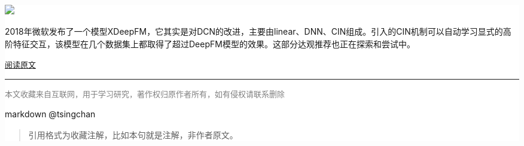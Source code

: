 ![](https://image.jiqizhixin.com/uploads/editor/ef014ca2-196f-43fd-9825-df067421a853/640.png)

2018年微软发布了一个模型XDeepFM，它其实是对DCN的改进，主要由linear、DNN、CIN组成。引入的CIN机制可以自动学习显式的高阶特征交互，该模型在几个数据集上都取得了超过DeepFM模型的效果。这部分达观推荐也正在探索和尝试中。

<font size=2 color=grey>[阅读原文](https://www.jiqizhixin.com/articles/2019-02-11-6)</font>


----
<font size=2 color='grey'>本文收藏来自互联网，用于学习研究，著作权归原作者所有，如有侵权请联系删除</font>

markdown @tsingchan 

> 引用格式为收藏注解，比如本句就是注解，非作者原文。
